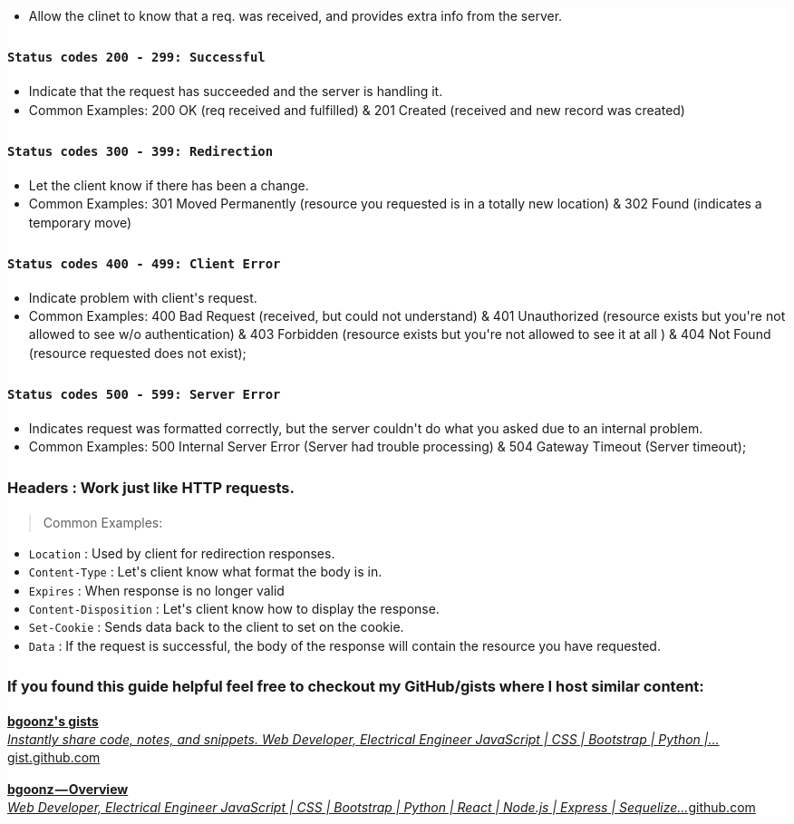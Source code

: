 -   <span id="61b2">Allow the clinet to know that a req. was received, and provides extra info from the server.</span>

### `Status codes 200 - 299: Successful`

-   <span id="da7c">Indicate that the request has succeeded and the server is handling it.</span>
-   <span id="c109">Common Examples: 200 OK (req received and fulfilled) & 201 Created (received and new record was created)</span>

### `Status codes 300 - 399: Redirection`

-   <span id="003b">Let the client know if there has been a change.</span>
-   <span id="0ca4">Common Examples: 301 Moved Permanently (resource you requested is in a totally new location) & 302 Found (indicates a temporary move)</span>

### `Status codes 400 - 499: Client Error`

-   <span id="1f8a">Indicate problem with client's request.</span>
-   <span id="d68d">Common Examples: 400 Bad Request (received, but could not understand) & 401 Unauthorized (resource exists but you're not allowed to see w/o authentication) & 403 Forbidden (resource exists but you're not allowed to see it at all ) & 404 Not Found (resource requested does not exist);</span>

### `Status codes 500 - 599: Server Error`

-   <span id="93fc">Indicates request was formatted correctly, but the server couldn't do what you asked due to an internal problem.</span>
-   <span id="96cf">Common Examples: 500 Internal Server Error (Server had trouble processing) & 504 Gateway Timeout (Server timeout);</span>

### **Headers** : Work just like HTTP requests.

> Common Examples:

-   <span id="6859">`Location` : Used by client for redirection responses.</span>
-   <span id="a497">`Content-Type` : Let's client know what format the body is in.</span>
-   <span id="1e08">`Expires` : When response is no longer valid</span>
-   <span id="f45d">`Content-Disposition` : Let's client know how to display the response.</span>
-   <span id="b46e">`Set-Cookie` : Sends data back to the client to set on the cookie.</span>
-   <span id="1e80">`Data` : If the request is successful, the body of the response will contain the resource you have requested.</span>

### If you found this guide helpful feel free to checkout my GitHub/gists where I host similar content:

<a href="https://gist.github.com/bgoonz" class="markup--anchor markup--mixtapeEmbed-anchor" title="https://gist.github.com/bgoonz"><strong>bgoonz's gists</strong><br />
<em>Instantly share code, notes, and snippets. Web Developer, Electrical Engineer JavaScript | CSS | Bootstrap | Python |…</em>gist.github.com</a><a href="https://gist.github.com/bgoonz" class="js-mixtapeImage mixtapeImage u-ignoreBlock"></a>

<a href="https://github.com/bgoonz" class="markup--anchor markup--mixtapeEmbed-anchor" title="https://github.com/bgoonz"><strong>bgoonz — Overview</strong><br />
<em>Web Developer, Electrical Engineer JavaScript | CSS | Bootstrap | Python | React | Node.js | Express | Sequelize…</em>github.com</a><a href="https://github.com/bgoonz" class="js-mixtapeImage mixtapeImage u-ignoreBlock"></a>
